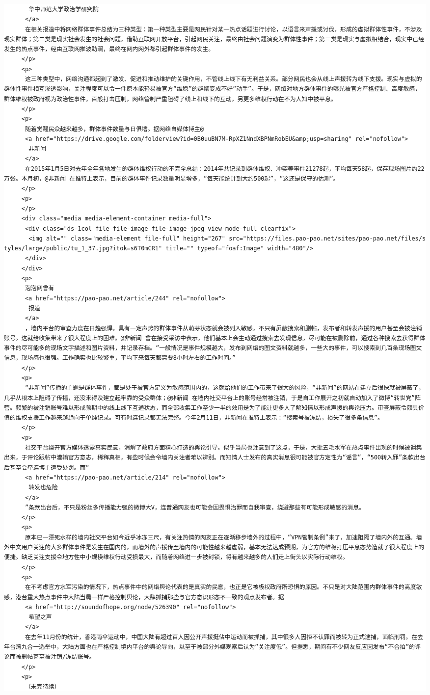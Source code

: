            华中师范大学政治学研究院
          </a>
          在相关报道中将网络群体事件总结为三种类型：第一种类型主要是网民针对某一热点话题进行讨论，以语言来声援或讨伐，形成的虚拟群体性事件，不涉及现实群体；第二类是现实社会发生的社会问题，借助互联网开放平台，引起网民关注，最终由社会问题演变为群体性事件；第三类是现实与虚拟相结合，现实中已经发生的热点事件，经由互联网推波助澜，最终在网内网外都引起群体事件的发生。
         </p>
         <p>
          这三种类型中，网络沟通都起到了激发、促进和推动维护的关键作用，不管线上线下有无利益关系。部分网民也会从线上声援转为线下支援。现实与虚拟的群体性事件相互渗透影响，关注程度可以令一件原本能轻易被官方“维稳”的群聚变成不好“动手”。于是，网络对地方群体事件的曝光被官方严格控制、高度敏感，群体维权被政府视为政治性事件，百般打击压制，网络管制严重阻碍了线上和线下的互动，另更多维权行动在不为人知中被平息。
         </p>
         <p>
          随着觉醒民众越来越多，群体事件数量与日俱增。据网络自媒体博主@
          <a href="https://drive.google.com/folderview?id=0B0uuBN7M-RpXZ1NndXBPNmRobEU&amp;usp=sharing" rel="nofollow">
           非新闻
          </a>
          在2015年1月5日对去年全年各地发生的群体维权行动的不完全总结：2014年共记录到群体维权、冲突等事件21278起，平均每天58起，保存现场图片约22万张。本月初，@非新闻 在推特上表示，目前的群体事件记录数量明显增多，“每天能统计到大约500起”，“这还是保守的估测”。
         </p>
         <p>
         </p>
         <div class="media media-element-container media-full">
          <div class="ds-1col file file-image file-image-jpeg view-mode-full clearfix">
           <img alt="" class="media-element file-full" height="267" src="https://files.pao-pao.net/sites/pao-pao.net/files/styles/large/public/tu_1_37.jpg?itok=s6T0mCR1" title="" typeof="foaf:Image" width="480"/>
          </div>
         </div>
         <p>
          泡泡网曾有
          <a href="https://pao-pao.net/article/244" rel="nofollow">
           报道
          </a>
          ，墙内平台的审查力度在日趋强悍，具有一定声势的群体事件从萌芽状态就会被列入敏感，不只有屏蔽搜索和删帖，发布者和转发声援的用户甚至会被注销账号。这就给收集带来了很大程度上的困难。@非新闻 曾在接受采访中表示，他们基本上会主动通过搜索去发现信息，尽可能在被删除前，通过各种搜索去获得群体事件的尽可能多的现场文字描述和图片资料，并记录存档。“一般情况是事件规模越大，发布到网络的图文资料就越多，一些大的事件，可以搜索到几百条现场图文信息，现场感也很强。工作确实也比较繁重，平均下来每天都需要8小时左右的工作时间。”
         </p>
         <p>
          “非新闻”传播的主题是群体事件，都是处于被官方定义为敏感范围内的，这就给他们的工作带来了很大的风险，“非新闻”的网站在建立后很快就被屏蔽了，几乎从根本上阻碍了传播，还没来得及建立起牢靠的受众群体；@非新闻 在墙内社交平台上的账号经常被注销，于是自工作展开之初就自动加入了微博“转世党”阵营。频繁的被注销账号难以形成预期中的线上线下互通状态，而全部收集工作至少一半的效用是为了能让更多人了解知情以形成声援的舆论压力。审查屏蔽令颇具价值的维权支援工作越来越趋向于单纯记录。可有时连记录都无法完整。今年2月11日，非新闻在推特上表示：“搜索号被冻结，损失了很多条信息”。
         </p>
         <p>
          社交平台绕开官方媒体透露真实民意，消解了政府方面精心打造的舆论引导。似乎当局也注意到了这点，于是，大批五毛水军在热点事件出现的时候被调集出来，于评论跟帖中灌输官方意志，稀释真相，有些时候会令墙内关注者难以辨别。而知情人士发布的真实消息很可能被官方定性为“谣言”，“500转入罪”条款出台后甚至会牵连博主遭受处罚。而“
          <a href="https://pao-pao.net/article/214" rel="nofollow">
           转发也危险
          </a>
          ”条款出台后，不只是粉丝多传播能力强的微博大V，连普通网友也可能会因畏惧治罪而自我审查，绕避那些有可能形成敏感的消息。
         </p>
         <p>
          原本已一潭死水样的墙内社交平台如今近乎冰冻三尺，有关注热情的网友正在逐渐移步墙外的过程中，“VPN管制条例”来了，加速阻隔了墙内外的互通。墙外中文用户关注的大多群体事件是发生在国内的，而墙外的声援传至墙内的可能性越来越虚弱，基本无法达成预期，为官方的维稳打压平息态势造就了很大程度上的便捷。缺乏关注支援令地方性中小规模维权行动受损最大，而随着网络进一步被封锁，将有越来越多的人们走上街头以实际行动维权。
         </p>
         <p>
          在不考虑官方水军污染的情况下，热点事件中的网络舆论代表的是真实的民意，也正是它被极权政府所恐惧的原因。不只是对大陆范围内群体事件的高度敏感，港台重大热点事件中大陆当局一样严格控制舆论，大肆抓捕那些与官方意识形态不一致的观点发布者。据
          <a href="http://soundofhope.org/node/526390" rel="nofollow">
           希望之声
          </a>
          在去年11月份的统计，香港雨伞运动中，中国大陆有超过百人因公开声援挺佔中运动而被抓捕，其中很多人因拒不认罪而被转为正式逮捕，面临刑罚。在去年台湾九合一选举中，大陆方面也在严格控制境内平台的舆论导向，以至于被部分外媒观察后认为“关注度低”。但据悉，期间有不少网友反应因发布“不合拍”的评论而被删帖甚至被注销/冻结账号。
         </p>
         <p>
          （未完待续）